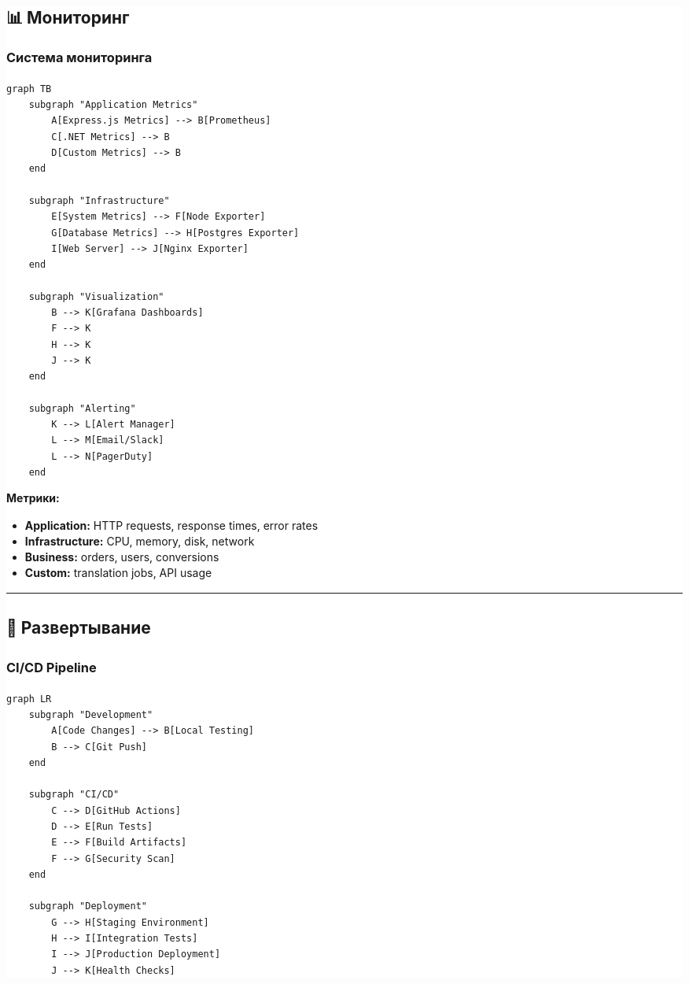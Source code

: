 
## 📊 Мониторинг

### Система мониторинга

```mermaid
graph TB
    subgraph "Application Metrics"
        A[Express.js Metrics] --> B[Prometheus]
        C[.NET Metrics] --> B
        D[Custom Metrics] --> B
    end
    
    subgraph "Infrastructure"
        E[System Metrics] --> F[Node Exporter]
        G[Database Metrics] --> H[Postgres Exporter]
        I[Web Server] --> J[Nginx Exporter]
    end
    
    subgraph "Visualization"
        B --> K[Grafana Dashboards]
        F --> K
        H --> K
        J --> K
    end
    
    subgraph "Alerting"
        K --> L[Alert Manager]
        L --> M[Email/Slack]
        L --> N[PagerDuty]
    end
```

**Метрики:**
- **Application:** HTTP requests, response times, error rates
- **Infrastructure:** CPU, memory, disk, network
- **Business:** orders, users, conversions
- **Custom:** translation jobs, API usage

---

## 🚀 Развертывание

### CI/CD Pipeline

```mermaid
graph LR
    subgraph "Development"
        A[Code Changes] --> B[Local Testing]
        B --> C[Git Push]
    end
    
    subgraph "CI/CD"
        C --> D[GitHub Actions]
        D --> E[Run Tests]
        E --> F[Build Artifacts]
        F --> G[Security Scan]
    end
    
    subgraph "Deployment"
        G --> H[Staging Environment]
        H --> I[Integration Tests]
        I --> J[Production Deployment]
        J --> K[Health Checks]
```